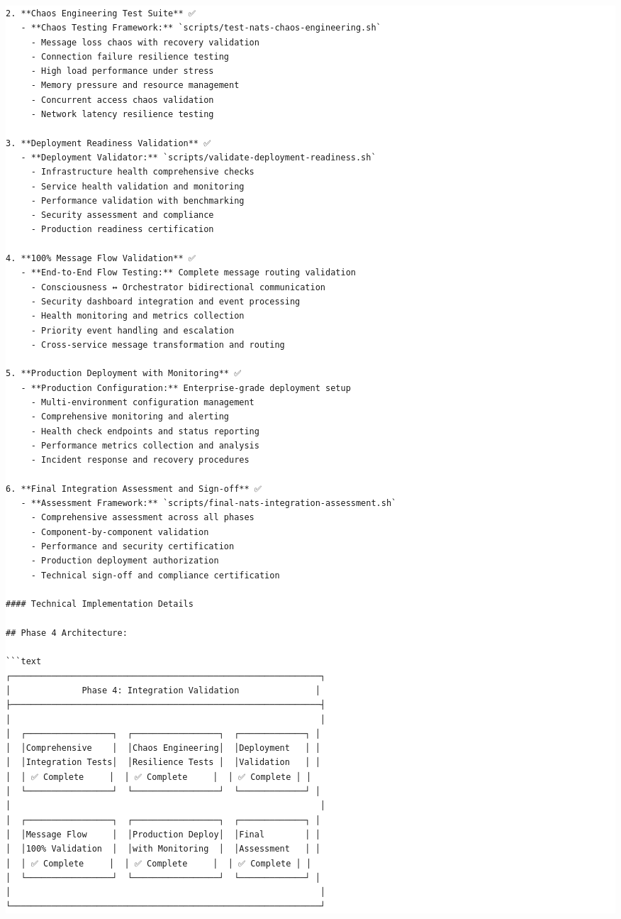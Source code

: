 ```text
2. **Chaos Engineering Test Suite** ✅
   - **Chaos Testing Framework:** `scripts/test-nats-chaos-engineering.sh`
     - Message loss chaos with recovery validation
     - Connection failure resilience testing
     - High load performance under stress
     - Memory pressure and resource management
     - Concurrent access chaos validation
     - Network latency resilience testing

3. **Deployment Readiness Validation** ✅
   - **Deployment Validator:** `scripts/validate-deployment-readiness.sh`
     - Infrastructure health comprehensive checks
     - Service health validation and monitoring
     - Performance validation with benchmarking
     - Security assessment and compliance
     - Production readiness certification

4. **100% Message Flow Validation** ✅
   - **End-to-End Flow Testing:** Complete message routing validation
     - Consciousness ↔ Orchestrator bidirectional communication
     - Security dashboard integration and event processing
     - Health monitoring and metrics collection
     - Priority event handling and escalation
     - Cross-service message transformation and routing

5. **Production Deployment with Monitoring** ✅
   - **Production Configuration:** Enterprise-grade deployment setup
     - Multi-environment configuration management
     - Comprehensive monitoring and alerting
     - Health check endpoints and status reporting
     - Performance metrics collection and analysis
     - Incident response and recovery procedures

6. **Final Integration Assessment and Sign-off** ✅
   - **Assessment Framework:** `scripts/final-nats-integration-assessment.sh`
     - Comprehensive assessment across all phases
     - Component-by-component validation
     - Performance and security certification
     - Production deployment authorization
     - Technical sign-off and compliance certification

#### Technical Implementation Details

## Phase 4 Architecture:

```text
┌─────────────────────────────────────────────────────────────┐
│              Phase 4: Integration Validation               │
├─────────────────────────────────────────────────────────────┤
│                                                             │
│  ┌─────────────────┐  ┌─────────────────┐  ┌─────────────┐ │
│  │Comprehensive    │  │Chaos Engineering│  │Deployment   │ │
│  │Integration Tests│  │Resilience Tests │  │Validation   │ │
│  │ ✅ Complete     │  │ ✅ Complete     │  │ ✅ Complete │ │
│  └─────────────────┘  └─────────────────┘  └─────────────┘ │
│                                                             │
│  ┌─────────────────┐  ┌─────────────────┐  ┌─────────────┐ │
│  │Message Flow     │  │Production Deploy│  │Final        │ │
│  │100% Validation  │  │with Monitoring  │  │Assessment   │ │
│  │ ✅ Complete     │  │ ✅ Complete     │  │ ✅ Complete │ │
│  └─────────────────┘  └─────────────────┘  └─────────────┘ │
│                                                             │
└─────────────────────────────────────────────────────────────┘
```